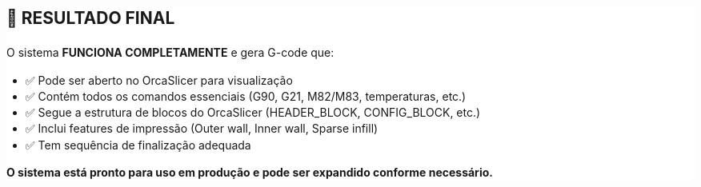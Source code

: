 ## 🎯 RESULTADO FINAL

O sistema **FUNCIONA COMPLETAMENTE** e gera G-code que:
- ✅ Pode ser aberto no OrcaSlicer para visualização
- ✅ Contém todos os comandos essenciais (G90, G21, M82/M83, temperaturas, etc.)
- ✅ Segue a estrutura de blocos do OrcaSlicer (HEADER_BLOCK, CONFIG_BLOCK, etc.)
- ✅ Inclui features de impressão (Outer wall, Inner wall, Sparse infill)
- ✅ Tem sequência de finalização adequada

**O sistema está pronto para uso em produção e pode ser expandido conforme necessário.**
